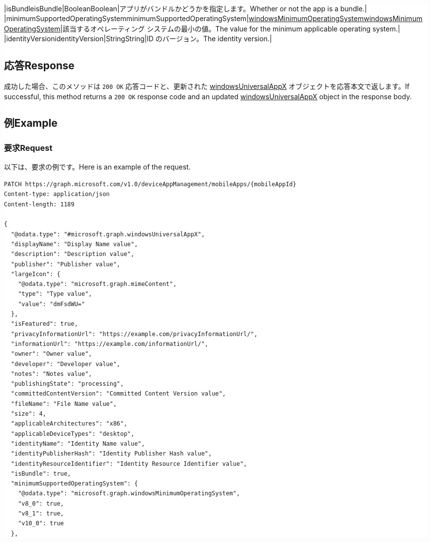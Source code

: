 |<span data-ttu-id="2c4de-217">isBundle</span><span class="sxs-lookup"><span data-stu-id="2c4de-217">isBundle</span></span>|<span data-ttu-id="2c4de-218">Boolean</span><span class="sxs-lookup"><span data-stu-id="2c4de-218">Boolean</span></span>|<span data-ttu-id="2c4de-219">アプリがバンドルかどうかを指定します。</span><span class="sxs-lookup"><span data-stu-id="2c4de-219">Whether or not the app is a bundle.</span></span>|
|<span data-ttu-id="2c4de-220">minimumSupportedOperatingSystem</span><span class="sxs-lookup"><span data-stu-id="2c4de-220">minimumSupportedOperatingSystem</span></span>|[<span data-ttu-id="2c4de-221">windowsMinimumOperatingSystem</span><span class="sxs-lookup"><span data-stu-id="2c4de-221">windowsMinimumOperatingSystem</span></span>](../resources/intune-apps-windowsminimumoperatingsystem.md)|<span data-ttu-id="2c4de-222">該当するオペレーティング システムの最小の値。</span><span class="sxs-lookup"><span data-stu-id="2c4de-222">The value for the minimum applicable operating system.</span></span>|
|<span data-ttu-id="2c4de-223">identityVersion</span><span class="sxs-lookup"><span data-stu-id="2c4de-223">identityVersion</span></span>|<span data-ttu-id="2c4de-224">String</span><span class="sxs-lookup"><span data-stu-id="2c4de-224">String</span></span>|<span data-ttu-id="2c4de-225">ID のバージョン。</span><span class="sxs-lookup"><span data-stu-id="2c4de-225">The identity version.</span></span>|



## <a name="response"></a><span data-ttu-id="2c4de-226">応答</span><span class="sxs-lookup"><span data-stu-id="2c4de-226">Response</span></span>
<span data-ttu-id="2c4de-227">成功した場合、このメソッドは `200 OK` 応答コードと、更新された [windowsUniversalAppX](../resources/intune-apps-windowsuniversalappx.md) オブジェクトを応答本文で返します。</span><span class="sxs-lookup"><span data-stu-id="2c4de-227">If successful, this method returns a `200 OK` response code and an updated [windowsUniversalAppX](../resources/intune-apps-windowsuniversalappx.md) object in the response body.</span></span>

## <a name="example"></a><span data-ttu-id="2c4de-228">例</span><span class="sxs-lookup"><span data-stu-id="2c4de-228">Example</span></span>

### <a name="request"></a><span data-ttu-id="2c4de-229">要求</span><span class="sxs-lookup"><span data-stu-id="2c4de-229">Request</span></span>
<span data-ttu-id="2c4de-230">以下は、要求の例です。</span><span class="sxs-lookup"><span data-stu-id="2c4de-230">Here is an example of the request.</span></span>
``` http
PATCH https://graph.microsoft.com/v1.0/deviceAppManagement/mobileApps/{mobileAppId}
Content-type: application/json
Content-length: 1189

{
  "@odata.type": "#microsoft.graph.windowsUniversalAppX",
  "displayName": "Display Name value",
  "description": "Description value",
  "publisher": "Publisher value",
  "largeIcon": {
    "@odata.type": "microsoft.graph.mimeContent",
    "type": "Type value",
    "value": "dmFsdWU="
  },
  "isFeatured": true,
  "privacyInformationUrl": "https://example.com/privacyInformationUrl/",
  "informationUrl": "https://example.com/informationUrl/",
  "owner": "Owner value",
  "developer": "Developer value",
  "notes": "Notes value",
  "publishingState": "processing",
  "committedContentVersion": "Committed Content Version value",
  "fileName": "File Name value",
  "size": 4,
  "applicableArchitectures": "x86",
  "applicableDeviceTypes": "desktop",
  "identityName": "Identity Name value",
  "identityPublisherHash": "Identity Publisher Hash value",
  "identityResourceIdentifier": "Identity Resource Identifier value",
  "isBundle": true,
  "minimumSupportedOperatingSystem": {
    "@odata.type": "microsoft.graph.windowsMinimumOperatingSystem",
    "v8_0": true,
    "v8_1": true,
    "v10_0": true
  },
```